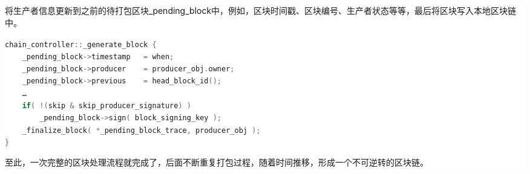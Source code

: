 将生产者信息更新到之前的待打包区块_pending_block中，例如，区块时间戳、区块编号、生产者状态等等，最后将区块写入本地区块链中。

```c++
chain_controller::_generate_block {
    _pending_block->timestamp   = when;
    _pending_block->producer    = producer_obj.owner;
    _pending_block->previous    = head_block_id();
    …
    if( !(skip & skip_producer_signature) )
    	_pending_block->sign( block_signing_key );
    _finalize_block( *_pending_block_trace, producer_obj );
}
```

至此，一次完整的区块处理流程就完成了，后面不断重复打包过程，随着时间推移，形成一个不可逆转的区块链。

 
